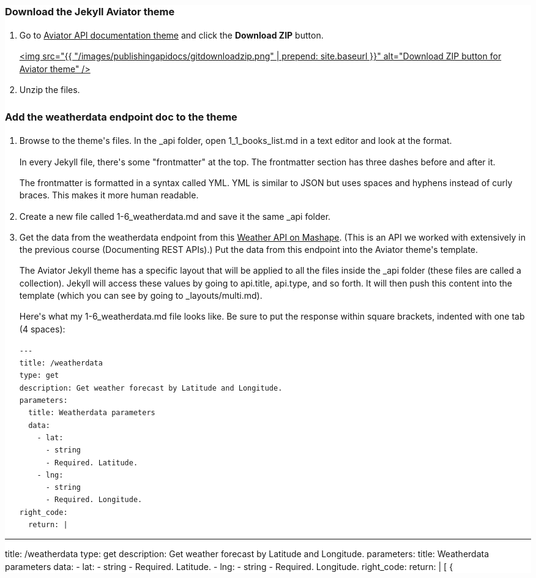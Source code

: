 ### Download the Jekyll Aviator theme

1. Go to [Aviator API documentation theme](https://github.com/CloudCannon/Aviator-Jekyll-Theme) and click the **Download ZIP** button.
	
	<a href="https://github.com/CloudCannon/Aviator-Jekyll-Theme"><img src="{{ "/images/publishingapidocs/gitdownloadzip.png" | prepend: site.baseurl }}" alt="Download ZIP button for Aviator theme" /></a>
	 
2. Unzip the files. 

### Add the weatherdata endpoint doc to the theme
 
1. Browse to the theme's files. In the _api folder, open 1_1_books_list.md in a text editor and look at the format. 
	
	In every Jekyll file, there's some "frontmatter" at the top. The frontmatter section has three dashes before and after it. 
	
	The frontmatter is formatted in a syntax called YML. YML is similar to JSON but uses spaces and hyphens instead of curly braces. This makes it more human readable.
	
2. Create a new file called 1-6_weatherdata.md and save it the same _api folder. 
3. Get the data from the weatherdata endpoint from this [Weather API on Mashape](https://www.mashape.com/fyhao/weather-13#weatherdata). (This is an API we worked with extensively in the previous course (Documenting REST APIs).) Put the data from this endpoint into the Aviator theme's template.
	
	The Aviator Jekyll theme has a specific layout that will be applied to all the files inside the _api folder (these files are called a collection). Jekyll will access these values by going to api.title, api.type, and so forth. It will then push this content into the template (which you can see by going to _layouts/multi.md). 
	
	Here's what my 1-6_weatherdata.md file looks like. Be sure to put the response within square brackets, indented with one tab (4 spaces):
	
	```
	---
    title: /weatherdata
    type: get
    description: Get weather forecast by Latitude and Longitude. 
    parameters:
      title: Weatherdata parameters
      data:
        - lat:
          - string
          - Required. Latitude.
        - lng:
          - string
          - Required. Longitude.
    right_code:
      return: |
---
title: /weatherdata
type: get
description: Get weather forecast by Latitude and Longitude. 
parameters:
  title: Weatherdata parameters
  data:
    - lat:
      - string
      - Required. Latitude.
    - lng:
      - string
      - Required. Longitude.
right_code:
  return: |
    [
    {